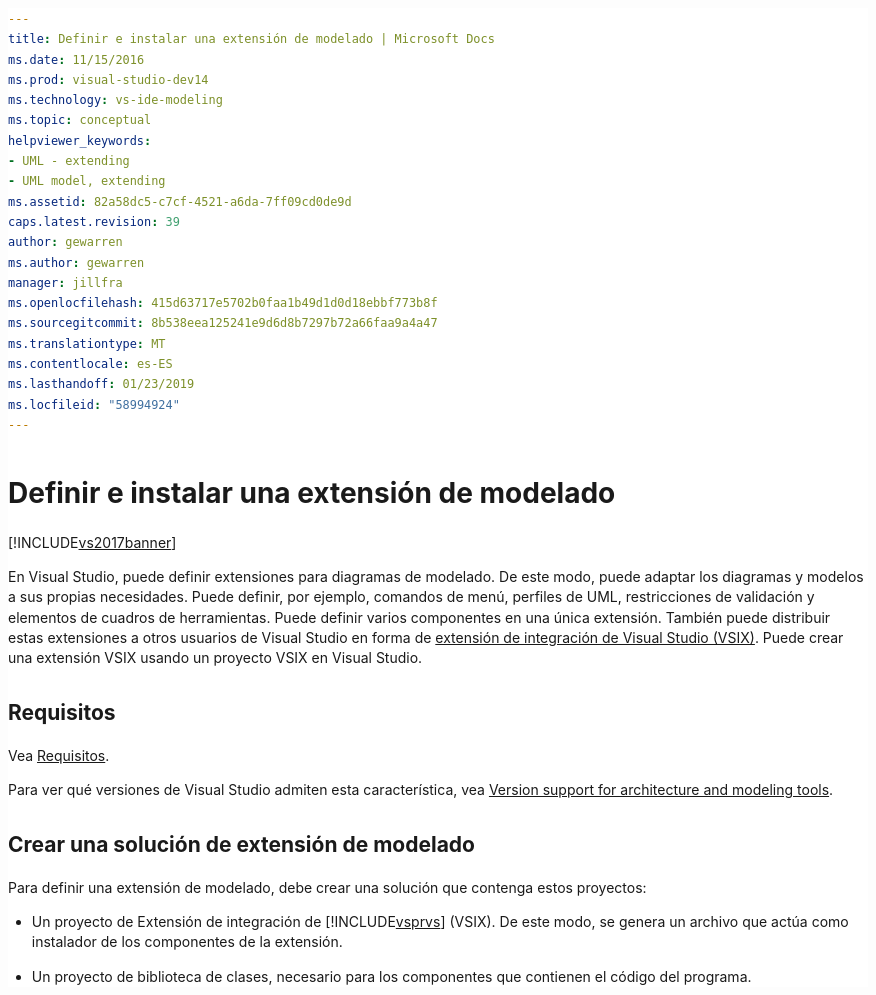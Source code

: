 ```yaml
---
title: Definir e instalar una extensión de modelado | Microsoft Docs
ms.date: 11/15/2016
ms.prod: visual-studio-dev14
ms.technology: vs-ide-modeling
ms.topic: conceptual
helpviewer_keywords:
- UML - extending
- UML model, extending
ms.assetid: 82a58dc5-c7cf-4521-a6da-7ff09cd0de9d
caps.latest.revision: 39
author: gewarren
ms.author: gewarren
manager: jillfra
ms.openlocfilehash: 415d63717e5702b0faa1b49d1d0d18ebbf773b8f
ms.sourcegitcommit: 8b538eea125241e9d6d8b7297b72a66faa9a4a47
ms.translationtype: MT
ms.contentlocale: es-ES
ms.lasthandoff: 01/23/2019
ms.locfileid: "58994924"
---
```

# <a name="define-and-install-a-modeling-extension"></a>Definir e instalar una extensión de modelado
[!INCLUDE[vs2017banner](../includes/vs2017banner.md)]

En Visual Studio, puede definir extensiones para diagramas de modelado. De este modo, puede adaptar los diagramas y modelos a sus propias necesidades. Puede definir, por ejemplo, comandos de menú, perfiles de UML, restricciones de validación y elementos de cuadros de herramientas. Puede definir varios componentes en una única extensión. También puede distribuir estas extensiones a otros usuarios de Visual Studio en forma de [extensión de integración de Visual Studio (VSIX)](http://go.microsoft.com/fwlink/?LinkId=160780). Puede crear una extensión VSIX usando un proyecto VSIX en Visual Studio.  
  
## <a name="requirements"></a>Requisitos  
 Vea [Requisitos](../modeling/extend-uml-models-and-diagrams.md#Requirements).  
  
 Para ver qué versiones de Visual Studio admiten esta característica, vea [Version support for architecture and modeling tools](../modeling/what-s-new-for-design-in-visual-studio.md#VersionSupport).  
  
## <a name="creating-a-modeling-extension-solution"></a>Crear una solución de extensión de modelado  
 Para definir una extensión de modelado, debe crear una solución que contenga estos proyectos:  
  
- Un proyecto de Extensión de integración de [!INCLUDE[vsprvs](../includes/vsprvs-md.md)] (VSIX). De este modo, se genera un archivo que actúa como instalador de los componentes de la extensión.  
  
- Un proyecto de biblioteca de clases, necesario para los componentes que contienen el código del programa.  
  